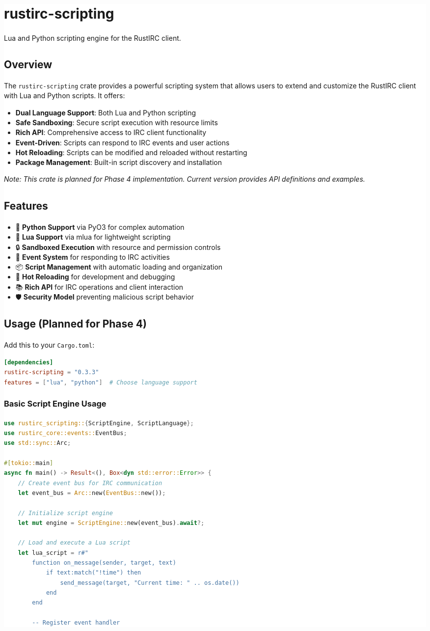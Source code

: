 # rustirc-scripting

Lua and Python scripting engine for the RustIRC client.

## Overview

The `rustirc-scripting` crate provides a powerful scripting system that allows users to extend and customize the RustIRC client with Lua and Python scripts. It offers:

- **Dual Language Support**: Both Lua and Python scripting
- **Safe Sandboxing**: Secure script execution with resource limits
- **Rich API**: Comprehensive access to IRC client functionality
- **Event-Driven**: Scripts can respond to IRC events and user actions
- **Hot Reloading**: Scripts can be modified and reloaded without restarting
- **Package Management**: Built-in script discovery and installation

*Note: This crate is planned for Phase 4 implementation. Current version provides API definitions and examples.*

## Features

- 🐍 **Python Support** via PyO3 for complex automation
- 🌙 **Lua Support** via mlua for lightweight scripting  
- 🔒 **Sandboxed Execution** with resource and permission controls
- 🎯 **Event System** for responding to IRC activities
- 📦 **Script Management** with automatic loading and organization
- 🔄 **Hot Reloading** for development and debugging
- 📚 **Rich API** for IRC operations and client interaction
- 🛡️ **Security Model** preventing malicious script behavior

## Usage (Planned for Phase 4)

Add this to your `Cargo.toml`:

```toml
[dependencies]
rustirc-scripting = "0.3.3"
features = ["lua", "python"]  # Choose language support
```

### Basic Script Engine Usage

```rust
use rustirc_scripting::{ScriptEngine, ScriptLanguage};
use rustirc_core::events::EventBus;
use std::sync::Arc;

#[tokio::main]
async fn main() -> Result<(), Box<dyn std::error::Error>> {
    // Create event bus for IRC communication
    let event_bus = Arc::new(EventBus::new());
    
    // Initialize script engine
    let mut engine = ScriptEngine::new(event_bus).await?;
    
    // Load and execute a Lua script
    let lua_script = r#"
        function on_message(sender, target, text)
            if text:match("!time") then
                send_message(target, "Current time: " .. os.date())
            end
        end
        
        -- Register event handler
```